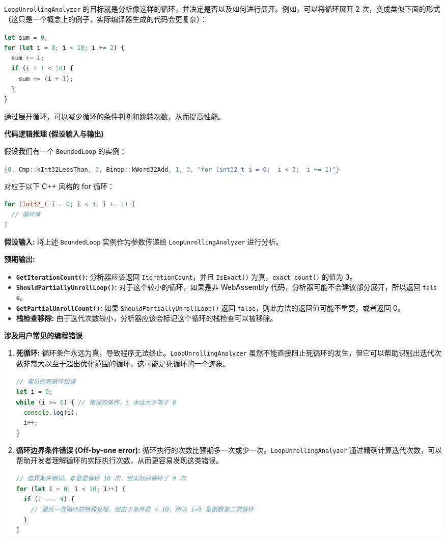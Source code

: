`LoopUnrollingAnalyzer` 的目标就是分析像这样的循环，并决定是否以及如何进行展开。例如，可以将循环展开 2 次，变成类似下面的形式（这只是一个概念上的例子，实际编译器生成的代码会更复杂）：

```javascript
let sum = 0;
for (let i = 0; i < 10; i += 2) {
  sum += i;
  if (i + 1 < 10) {
    sum += (i + 1);
  }
}
```

通过展开循环，可以减少循环的条件判断和跳转次数，从而提高性能。

**代码逻辑推理 (假设输入与输出)**

假设我们有一个 `BoundedLoop` 的实例：

```c++
{0, Cmp::kInt32LessThan, 3, Binop::kWord32Add, 1, 3, "for (int32_t i = 0;  i < 3;  i += 1)"}
```

对应于以下 C++ 风格的 for 循环：

```c++
for (int32_t i = 0; i < 3; i += 1) {
  // 循环体
}
```

**假设输入:**  将上述 `BoundedLoop` 实例作为参数传递给 `LoopUnrollingAnalyzer` 进行分析。

**预期输出:**

* **`GetIterationCount()`:**  分析器应该返回 `IterationCount`，并且 `IsExact()` 为真，`exact_count()` 的值为 3。
* **`ShouldPartiallyUnrollLoop()`:** 对于这个较小的循环，如果是非 WebAssembly 代码，分析器可能不会建议部分展开，所以返回 `false`。
* **`GetPartialUnrollCount()`:**  如果 `ShouldPartiallyUnrollLoop()` 返回 `false`，则此方法的返回值可能不重要，或者返回 0。
* **栈检查移除:**  由于迭代次数较小，分析器应该会标记这个循环的栈检查可以被移除。

**涉及用户常见的编程错误**

1. **死循环:**  循环条件永远为真，导致程序无法终止。`LoopUnrollingAnalyzer` 虽然不能直接阻止死循环的发生，但它可以帮助识别出迭代次数非常大以至于超出优化范围的循环，这可能是死循环的一个迹象。

   ```javascript
   // 常见的死循环错误
   let i = 0;
   while (i >= 0) { // 错误的条件，i 永远大于等于 0
     console.log(i);
     i++;
   }
   ```

2. **循环边界条件错误 (Off-by-one error):**  循环执行的次数比预期多一次或少一次。`LoopUnrollingAnalyzer` 通过精确计算迭代次数，可以帮助开发者理解循环的实际执行次数，从而更容易发现这类错误。

   ```javascript
   // 边界条件错误，本意是循环 10 次，但实际只循环了 9 次
   for (let i = 0; i < 10; i++) {
     if (i === 9) {
       // 最后一次循环的特殊处理，但由于条件是 < 10，所以 i=9 是倒数第二次循环
     }
   }
   ```
